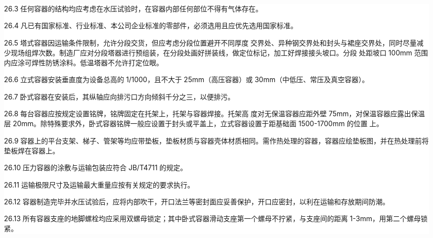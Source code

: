 26.3 任何容器的结构均应考虑在水压试验时，在容器内部任何部位不得有气体存在。

26.4 凡已有国家标准、行业标准、本公司企业标准的零部件，必须选用且应优先选用国家标准。

26.5 塔式容器因运输条件限制，允许分段交货，但应考虑分段位置避开不同厚度 交界处、异种钢交界处和封头与裙座交界处，同时尽量减少现场组焊次数。制造厂应对分段塔器进行预组装，在分段处画好拼装线，做定位标记，加工好焊接接头坡口。分段 处距坡口 100mm 范围内应涂可焊性防锈涂料。低温塔器不允许打定位眼。

26.6 立式容器安装垂直度为设备总高的 1/1000，且不大于 25mm（高压容器）或 30mm（中低压、常压及真空容器）。

26.7 卧式容器在安装后，其纵轴应向排污口方向倾斜千分之三，以便排污。

26.8 每台容器应按规定设置铭牌，铭牌固定在托架上，托架与容器焊接。托架高 度对无保温容器应距外壁 75mm，对保温容器应露出保温层 20mm。除特殊要求外，卧式容器铭牌一般应设置于封头或平盖上，立式容器设置于距基础面 1500-1700mm 的位置 上。

26.9 容器上的平台支架、梯子、管架等均应带垫板，垫板材质与容器壳体材质相同。需作热处理的容器，容器应绘垫板图，并在热处理前将垫板焊在容器上。

26.10 压力容器的涂敷与运输包装应符合 JB/T4711 的规定。

26.11 运输极限尺寸及运输最大重量应按有关规定的要求执行。

26.12 容器制造完毕并水压试验后，应将内部吹干，开口法兰等密封面应妥善保护，开口应密封，以利在运输和存放期间防潮。

26.13 所有容器支座的地脚螺栓均应采用双螺母锁定；其中卧式容器滑动支座第一个螺母不拧紧，与支座间的距离 1-3mm，用第二个螺母锁紧。